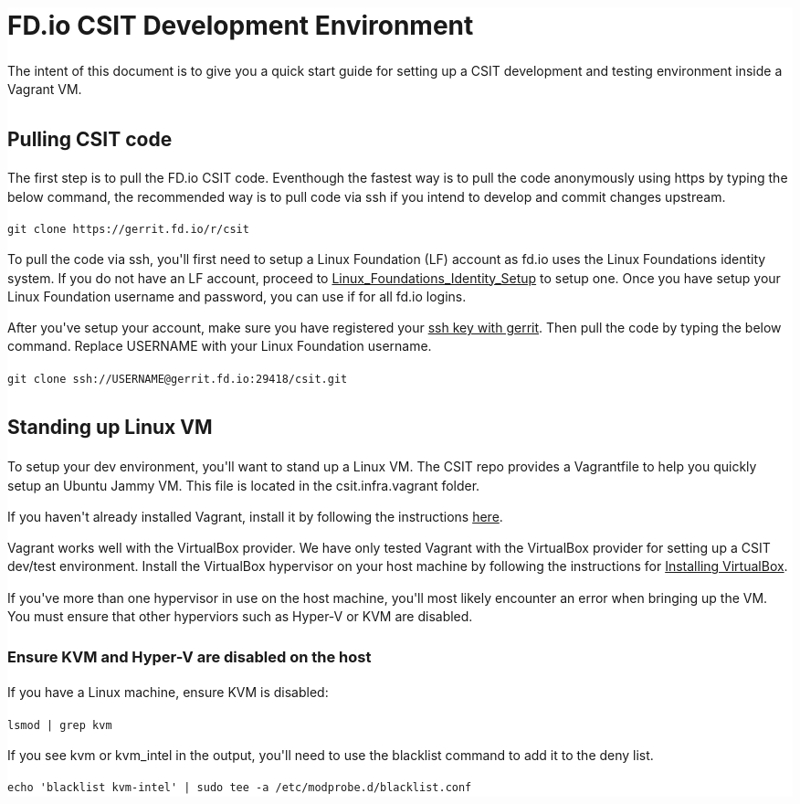 # FD.io CSIT Development Environment

The intent of this document is to give you a quick start guide for setting up a CSIT development and testing environment inside a Vagrant VM.

## Pulling CSIT code

The first step is to pull the FD.io CSIT code. Eventhough the fastest way is to pull the code anonymously using https by typing the below command, the recommended way is to pull code via ssh if you intend to develop and commit changes upstream.
```
git clone https://gerrit.fd.io/r/csit
```
To pull the code via ssh, you'll first need to setup a Linux Foundation (LF) account as fd.io uses the Linux Foundations identity system. If you do not have an LF account, proceed to [Linux_Foundations_Identity_Setup](https://identity.linuxfoundation.org) to setup one. Once you have setup your Linux Foundation username and password, you can use if for all fd.io logins.

After you've setup your account, make sure you have registered your [ssh key with
gerrit](https://wiki.fd.io/view/DEV/Setting_up_Gerrit). Then pull the code by typing the below command. Replace USERNAME with your Linux Foundation username.

```
git clone ssh://USERNAME@gerrit.fd.io:29418/csit.git
```

## Standing up Linux VM

To setup your dev environment, you'll want to stand up a Linux VM. The CSIT repo provides a
Vagrantfile to help you quickly setup an Ubuntu Jammy VM. This file is located in the csit.infra.vagrant folder.

If you haven't already installed Vagrant, install it by following the instructions [here](https://developer.hashicorp.com/vagrant/docs/installation).

Vagrant works well with the VirtualBox provider. We have only tested Vagrant with the VirtualBox provider for setting up a CSIT dev/test environment. Install the VirtualBox hypervisor on your
host machine by following the instructions for [Installing VirtualBox](https://www.virtualbox.org/wiki/Downloads).

If you've more than one hypervisor in use on the host machine, you'll most likely encounter an error when bringing up the VM. You must ensure that other hyperviors such as Hyper-V or KVM are disabled.

### Ensure KVM and Hyper-V are disabled on the host

If you have a Linux machine, ensure KVM is disabled:
```
lsmod | grep kvm
```
If you see kvm or kvm_intel in the output, you'll need to use the blacklist command to add it to the deny list.
```
echo 'blacklist kvm-intel' | sudo tee -a /etc/modprobe.d/blacklist.conf
```

